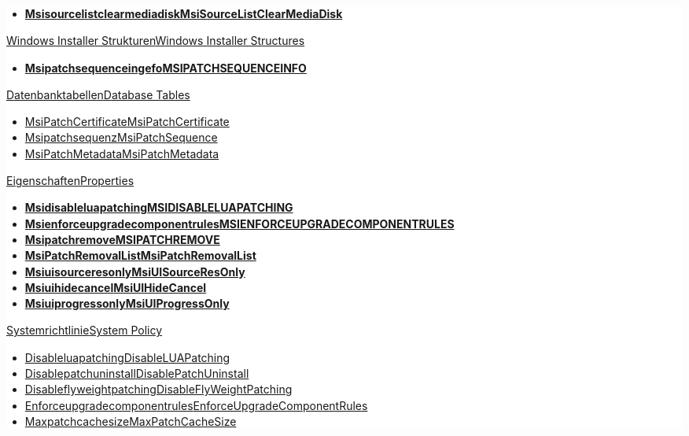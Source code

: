 -   [<span data-ttu-id="6621c-132">**Msisourcelistclearmediadisk**</span><span class="sxs-lookup"><span data-stu-id="6621c-132">**MsiSourceListClearMediaDisk**</span></span>](/windows/desktop/api/Msi/nf-msi-msisourcelistclearmediadiska)

[<span data-ttu-id="6621c-133">Windows Installer Strukturen</span><span class="sxs-lookup"><span data-stu-id="6621c-133">Windows Installer Structures</span></span>](installer-structures.md)

-   [<span data-ttu-id="6621c-134">**Msipatchsequenceingefo**</span><span class="sxs-lookup"><span data-stu-id="6621c-134">**MSIPATCHSEQUENCEINFO**</span></span>](/windows/win32/api/msi/ns-msi-msipatchsequenceinfoa)

[<span data-ttu-id="6621c-135">Datenbanktabellen</span><span class="sxs-lookup"><span data-stu-id="6621c-135">Database Tables</span></span>](database-tables.md)

-   [<span data-ttu-id="6621c-136">MsiPatchCertificate</span><span class="sxs-lookup"><span data-stu-id="6621c-136">MsiPatchCertificate</span></span>](msipatchcertificate-table.md)
-   [<span data-ttu-id="6621c-137">Msipatchsequenz</span><span class="sxs-lookup"><span data-stu-id="6621c-137">MsiPatchSequence</span></span>](msipatchsequence-table.md)
-   [<span data-ttu-id="6621c-138">MsiPatchMetadata</span><span class="sxs-lookup"><span data-stu-id="6621c-138">MsiPatchMetadata</span></span>](msipatchmetadata-table.md)

[<span data-ttu-id="6621c-139">Eigenschaften</span><span class="sxs-lookup"><span data-stu-id="6621c-139">Properties</span></span>](properties.md)

-   [<span data-ttu-id="6621c-140">**Msidisableluapatching**</span><span class="sxs-lookup"><span data-stu-id="6621c-140">**MSIDISABLELUAPATCHING**</span></span>](msidisableluapatching.md)
-   [<span data-ttu-id="6621c-141">**Msienforceupgradecomponentrules**</span><span class="sxs-lookup"><span data-stu-id="6621c-141">**MSIENFORCEUPGRADECOMPONENTRULES**</span></span>](msienforceupgradecomponentrules.md)
-   [<span data-ttu-id="6621c-142">**Msipatchremove**</span><span class="sxs-lookup"><span data-stu-id="6621c-142">**MSIPATCHREMOVE**</span></span>](msipatchremove.md)
-   [<span data-ttu-id="6621c-143">**MsiPatchRemovalList**</span><span class="sxs-lookup"><span data-stu-id="6621c-143">**MsiPatchRemovalList**</span></span>](msipatchremovallist.md)
-   [<span data-ttu-id="6621c-144">**Msiuisourceresonly**</span><span class="sxs-lookup"><span data-stu-id="6621c-144">**MsiUISourceResOnly**</span></span>](msiuisourceresonly.md)
-   [<span data-ttu-id="6621c-145">**Msiuihidecancel**</span><span class="sxs-lookup"><span data-stu-id="6621c-145">**MsiUIHideCancel**</span></span>](msiuihidecancel.md)
-   [<span data-ttu-id="6621c-146">**Msiuiprogressonly**</span><span class="sxs-lookup"><span data-stu-id="6621c-146">**MsiUIProgressOnly**</span></span>](msiuiprogressonly.md)

[<span data-ttu-id="6621c-147">Systemrichtlinie</span><span class="sxs-lookup"><span data-stu-id="6621c-147">System Policy</span></span>](system-policy.md)

-   [<span data-ttu-id="6621c-148">Disableluapatching</span><span class="sxs-lookup"><span data-stu-id="6621c-148">DisableLUAPatching</span></span>](disableluapatching.md)
-   [<span data-ttu-id="6621c-149">Disablepatchuninstall</span><span class="sxs-lookup"><span data-stu-id="6621c-149">DisablePatchUninstall</span></span>](disablepatchuninstall.md)
-   [<span data-ttu-id="6621c-150">Disableflyweightpatching</span><span class="sxs-lookup"><span data-stu-id="6621c-150">DisableFlyWeightPatching</span></span>](disableflyweightpatching.md)
-   [<span data-ttu-id="6621c-151">Enforceupgradecomponentrules</span><span class="sxs-lookup"><span data-stu-id="6621c-151">EnforceUpgradeComponentRules</span></span>](enforceupgradecomponentrules.md)
-   [<span data-ttu-id="6621c-152">Maxpatchcachesize</span><span class="sxs-lookup"><span data-stu-id="6621c-152">MaxPatchCacheSize</span></span>](maxpatchcachesize.md)

